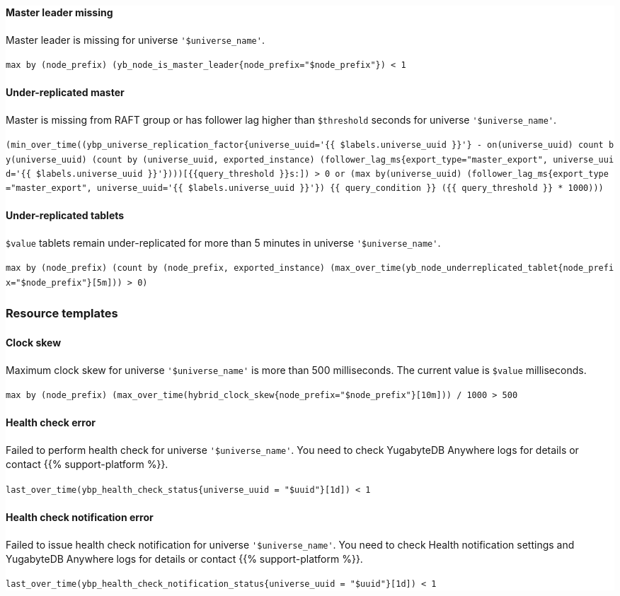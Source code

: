#### Master leader missing

Master leader is missing for universe `'$universe_name'`.

```promql
max by (node_prefix) (yb_node_is_master_leader{node_prefix="$node_prefix"}) < 1
```

#### Under-replicated master

Master is missing from RAFT group or has follower lag higher than `$threshold` seconds for universe `'$universe_name'`.

```promql
(min_over_time((ybp_universe_replication_factor{universe_uuid='{{ $labels.universe_uuid }}'} - on(universe_uuid) count by(universe_uuid) (count by (universe_uuid, exported_instance) (follower_lag_ms{export_type="master_export", universe_uuid='{{ $labels.universe_uuid }}'})))[{{query_threshold }}s:]) > 0 or (max by(universe_uuid) (follower_lag_ms{export_type="master_export", universe_uuid='{{ $labels.universe_uuid }}'}) {{ query_condition }} ({{ query_threshold }} * 1000)))
```

#### Under-replicated tablets

`$value` tablets remain under-replicated for more than 5 minutes in universe `'$universe_name'`.

```promql
max by (node_prefix) (count by (node_prefix, exported_instance) (max_over_time(yb_node_underreplicated_tablet{node_prefix="$node_prefix"}[5m])) > 0)
```

### Resource templates

#### Clock skew

Maximum clock skew for universe `'$universe_name'` is more than 500 milliseconds. The current value is `$value` milliseconds.

```promql
max by (node_prefix) (max_over_time(hybrid_clock_skew{node_prefix="$node_prefix"}[10m])) / 1000 > 500
```

#### Health check error

Failed to perform health check for universe `'$universe_name'`. You need to check YugabyteDB Anywhere logs for details or contact {{% support-platform %}}.

```promql
last_over_time(ybp_health_check_status{universe_uuid = "$uuid"}[1d]) < 1
```

#### Health check notification error

Failed to issue health check notification for universe `'$universe_name'`. You need to check Health notification settings and YugabyteDB Anywhere logs for details or contact {{% support-platform %}}.

```promql
last_over_time(ybp_health_check_notification_status{universe_uuid = "$uuid"}[1d]) < 1
```
